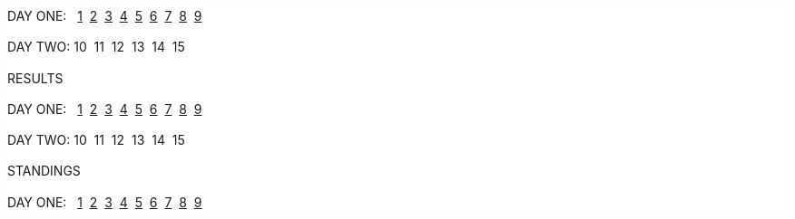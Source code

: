 
DAY ONE:   [1](/node/860671) 
  [2](/node/860711) 
  [3](/node/860706) 
  [4](/node/860701) 
  [5](/node/860696) 
  [6](/node/860691) 
  [7](/node/860686) 
  [8](/node/860681) 
  [9](/node/860676)



 
 DAY TWO: 10  
 11  
 12  
 13  
 14  
 15
 





RESULTS


DAY ONE:   [1](/node/860786) 
  [2](/node/860781) 
  [3](/node/860776) 
  [4](/node/860771) 
  [5](/node/860766) 
  [6](/node/860761) 
  [7](/node/860756) 
  [8](/node/860751) 
  [9](/node/860746)



 
 DAY TWO: 10  
 11  
 12  
 13  
 14  
 15
 





STANDINGS


DAY ONE:   [1](/node/860876) 
  [2](/node/860871) 
  [3](/node/860866) 
  [4](/node/860861) 
  [5](/node/860856) 
  [6](/node/860851) 
  [7](/node/860846) 
  [8](/node/860841) 
  [9](/node/860836)
